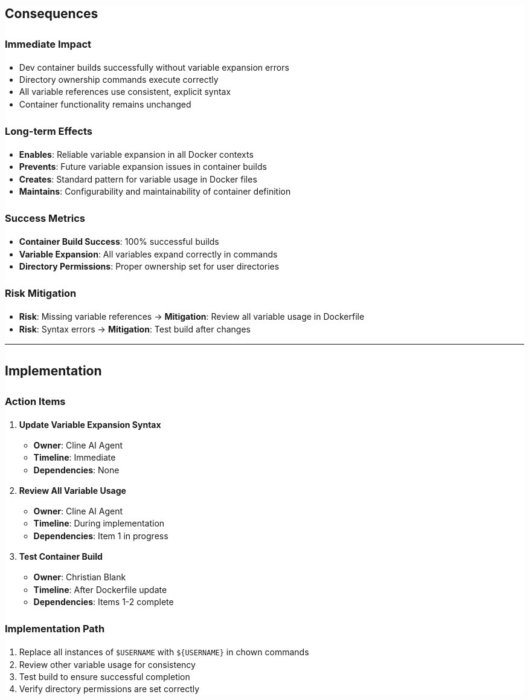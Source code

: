 
## **Consequences**

### **Immediate Impact**
- Dev container builds successfully without variable expansion errors
- Directory ownership commands execute correctly
- All variable references use consistent, explicit syntax
- Container functionality remains unchanged

### **Long-term Effects**
- **Enables**: Reliable variable expansion in all Docker contexts
- **Prevents**: Future variable expansion issues in container builds
- **Creates**: Standard pattern for variable usage in Docker files
- **Maintains**: Configurability and maintainability of container definition

### **Success Metrics**
- **Container Build Success**: 100% successful builds
- **Variable Expansion**: All variables expand correctly in commands
- **Directory Permissions**: Proper ownership set for user directories

### **Risk Mitigation**
- **Risk**: Missing variable references → **Mitigation**: Review all variable usage in Dockerfile
- **Risk**: Syntax errors → **Mitigation**: Test build after changes

---

## **Implementation**

### **Action Items**

1. **Update Variable Expansion Syntax**
   - **Owner**: Cline AI Agent
   - **Timeline**: Immediate
   - **Dependencies**: None

2. **Review All Variable Usage**
   - **Owner**: Cline AI Agent
   - **Timeline**: During implementation
   - **Dependencies**: Item 1 in progress

3. **Test Container Build**
   - **Owner**: Christian Blank
   - **Timeline**: After Dockerfile update
   - **Dependencies**: Items 1-2 complete

### **Implementation Path**
1. Replace all instances of `$USERNAME` with `${USERNAME}` in chown commands
2. Review other variable usage for consistency
3. Test build to ensure successful completion
4. Verify directory permissions are set correctly
